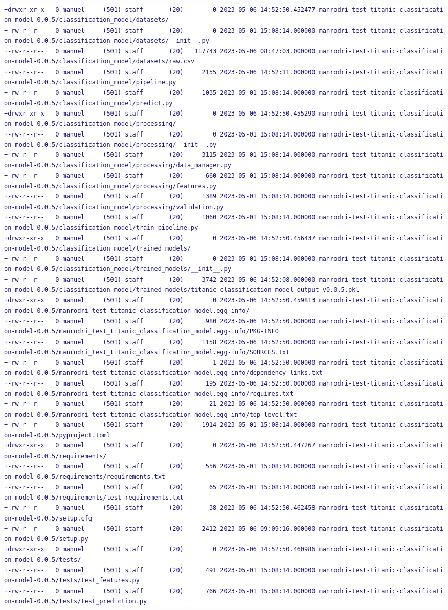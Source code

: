 ```diff
+drwxr-xr-x   0 manuel     (501) staff       (20)        0 2023-05-06 14:52:50.452477 manrodri-test-titanic-classification-model-0.0.5/classification_model/datasets/
+-rw-r--r--   0 manuel     (501) staff       (20)        0 2023-05-01 15:08:14.000000 manrodri-test-titanic-classification-model-0.0.5/classification_model/datasets/__init__.py
+-rw-r--r--   0 manuel     (501) staff       (20)   117743 2023-05-06 08:47:03.000000 manrodri-test-titanic-classification-model-0.0.5/classification_model/datasets/raw.csv
+-rw-r--r--   0 manuel     (501) staff       (20)     2155 2023-05-06 14:52:11.000000 manrodri-test-titanic-classification-model-0.0.5/classification_model/pipeline.py
+-rw-r--r--   0 manuel     (501) staff       (20)     1035 2023-05-01 15:08:14.000000 manrodri-test-titanic-classification-model-0.0.5/classification_model/predict.py
+drwxr-xr-x   0 manuel     (501) staff       (20)        0 2023-05-06 14:52:50.455290 manrodri-test-titanic-classification-model-0.0.5/classification_model/processing/
+-rw-r--r--   0 manuel     (501) staff       (20)        0 2023-05-01 15:08:14.000000 manrodri-test-titanic-classification-model-0.0.5/classification_model/processing/__init__.py
+-rw-r--r--   0 manuel     (501) staff       (20)     3115 2023-05-01 15:08:14.000000 manrodri-test-titanic-classification-model-0.0.5/classification_model/processing/data_manager.py
+-rw-r--r--   0 manuel     (501) staff       (20)      660 2023-05-01 15:08:14.000000 manrodri-test-titanic-classification-model-0.0.5/classification_model/processing/features.py
+-rw-r--r--   0 manuel     (501) staff       (20)     1389 2023-05-01 15:08:14.000000 manrodri-test-titanic-classification-model-0.0.5/classification_model/processing/validation.py
+-rw-r--r--   0 manuel     (501) staff       (20)     1060 2023-05-01 15:08:14.000000 manrodri-test-titanic-classification-model-0.0.5/classification_model/train_pipeline.py
+drwxr-xr-x   0 manuel     (501) staff       (20)        0 2023-05-06 14:52:50.456437 manrodri-test-titanic-classification-model-0.0.5/classification_model/trained_models/
+-rw-r--r--   0 manuel     (501) staff       (20)        0 2023-05-01 15:08:14.000000 manrodri-test-titanic-classification-model-0.0.5/classification_model/trained_models/__init__.py
+-rw-r--r--   0 manuel     (501) staff       (20)     3742 2023-05-06 14:52:08.000000 manrodri-test-titanic-classification-model-0.0.5/classification_model/trained_models/titanic_classification_model_output_v0.0.5.pkl
+drwxr-xr-x   0 manuel     (501) staff       (20)        0 2023-05-06 14:52:50.459813 manrodri-test-titanic-classification-model-0.0.5/manrodri_test_titanic_classification_model.egg-info/
+-rw-r--r--   0 manuel     (501) staff       (20)      980 2023-05-06 14:52:50.000000 manrodri-test-titanic-classification-model-0.0.5/manrodri_test_titanic_classification_model.egg-info/PKG-INFO
+-rw-r--r--   0 manuel     (501) staff       (20)     1158 2023-05-06 14:52:50.000000 manrodri-test-titanic-classification-model-0.0.5/manrodri_test_titanic_classification_model.egg-info/SOURCES.txt
+-rw-r--r--   0 manuel     (501) staff       (20)        1 2023-05-06 14:52:50.000000 manrodri-test-titanic-classification-model-0.0.5/manrodri_test_titanic_classification_model.egg-info/dependency_links.txt
+-rw-r--r--   0 manuel     (501) staff       (20)      195 2023-05-06 14:52:50.000000 manrodri-test-titanic-classification-model-0.0.5/manrodri_test_titanic_classification_model.egg-info/requires.txt
+-rw-r--r--   0 manuel     (501) staff       (20)       21 2023-05-06 14:52:50.000000 manrodri-test-titanic-classification-model-0.0.5/manrodri_test_titanic_classification_model.egg-info/top_level.txt
+-rw-r--r--   0 manuel     (501) staff       (20)     1914 2023-05-01 15:08:14.000000 manrodri-test-titanic-classification-model-0.0.5/pyproject.toml
+drwxr-xr-x   0 manuel     (501) staff       (20)        0 2023-05-06 14:52:50.447267 manrodri-test-titanic-classification-model-0.0.5/requirements/
+-rw-r--r--   0 manuel     (501) staff       (20)      556 2023-05-01 15:08:14.000000 manrodri-test-titanic-classification-model-0.0.5/requirements/requirements.txt
+-rw-r--r--   0 manuel     (501) staff       (20)       65 2023-05-01 15:08:14.000000 manrodri-test-titanic-classification-model-0.0.5/requirements/test_requirements.txt
+-rw-r--r--   0 manuel     (501) staff       (20)       38 2023-05-06 14:52:50.462458 manrodri-test-titanic-classification-model-0.0.5/setup.cfg
+-rw-r--r--   0 manuel     (501) staff       (20)     2412 2023-05-06 09:09:16.000000 manrodri-test-titanic-classification-model-0.0.5/setup.py
+drwxr-xr-x   0 manuel     (501) staff       (20)        0 2023-05-06 14:52:50.460986 manrodri-test-titanic-classification-model-0.0.5/tests/
+-rw-r--r--   0 manuel     (501) staff       (20)      491 2023-05-01 15:08:14.000000 manrodri-test-titanic-classification-model-0.0.5/tests/test_features.py
+-rw-r--r--   0 manuel     (501) staff       (20)      766 2023-05-01 15:08:14.000000 manrodri-test-titanic-classification-model-0.0.5/tests/test_prediction.py
```

